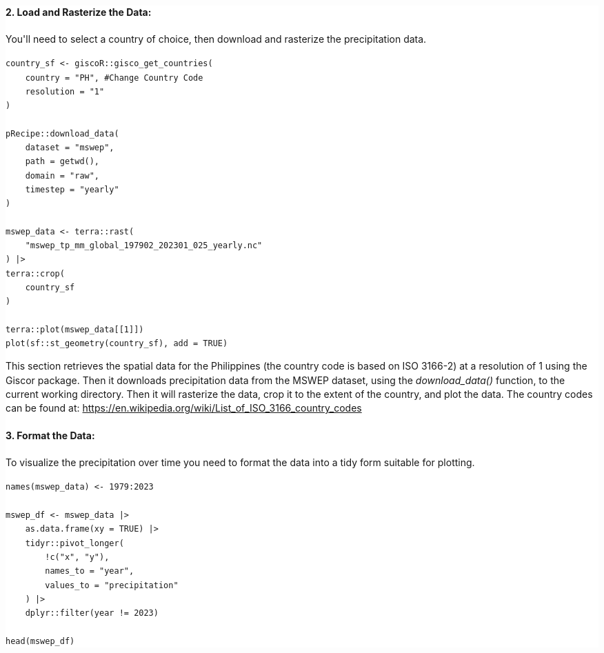 #### **2. Load and Rasterize the Data**:

You'll need to select a country of choice, then download and rasterize
the precipitation data.

```{r message=FALSE}
country_sf <- giscoR::gisco_get_countries(
    country = "PH", #Change Country Code
    resolution = "1"
)

pRecipe::download_data(
    dataset = "mswep",
    path = getwd(),
    domain = "raw",
    timestep = "yearly"
)

mswep_data <- terra::rast(
    "mswep_tp_mm_global_197902_202301_025_yearly.nc"
) |>
terra::crop(
    country_sf
)

terra::plot(mswep_data[[1]])
plot(sf::st_geometry(country_sf), add = TRUE)
```

This section retrieves the spatial data for the Philippines (the country
code is based on ISO 3166-2) at a resolution of 1 using the Giscor
package. Then it downloads precipitation data from the MSWEP dataset,
using the *download_data()* function, to the current working directory.
Then it will rasterize the data, crop it to the extent of the country,
and plot the data. The country codes can be found at:
<https://en.wikipedia.org/wiki/List_of_ISO_3166_country_codes>

#### **3. Format the Data**:

To visualize the precipitation over time you need to format the data
into a tidy form suitable for plotting.

```{r}
names(mswep_data) <- 1979:2023

mswep_df <- mswep_data |>
    as.data.frame(xy = TRUE) |>
    tidyr::pivot_longer(
        !c("x", "y"),
        names_to = "year",
        values_to = "precipitation"
    ) |>
    dplyr::filter(year != 2023)

head(mswep_df)
```
